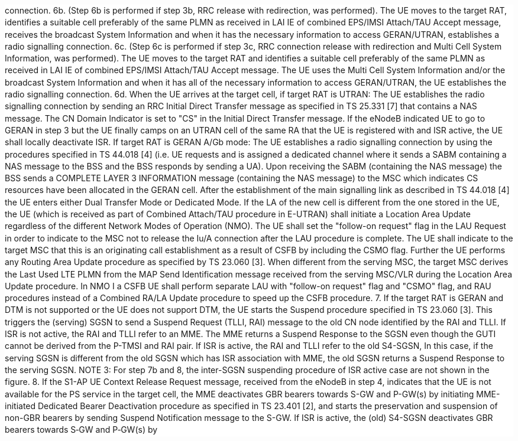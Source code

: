 connection.
6b. (Step 6b is performed if step 3b, RRC release with redirection, was
performed).
The UE moves to the target RAT, identifies a suitable cell preferably of the
same PLMN as received in LAI IE of combined EPS/IMSI Attach/TAU Accept
message, receives the broadcast System Information and when it has the
necessary information to access GERAN/UTRAN, establishes a radio signalling
connection.
6c. (Step 6c is performed if step 3c, RRC connection release with redirection
and Multi Cell System Information, was performed).
The UE moves to the target RAT and identifies a suitable cell preferably of
the same PLMN as received in LAI IE of combined EPS/IMSI Attach/TAU Accept
message. The UE uses the Multi Cell System Information and/or the broadcast
System Information and when it has all of the necessary information to access
GERAN/UTRAN, the UE establishes the radio signalling connection.
6d. When the UE arrives at the target cell, if target RAT is UTRAN: The UE
establishes the radio signalling connection by sending an RRC Initial Direct
Transfer message as specified in TS 25.331 [7] that contains a NAS message.
The CN Domain Indicator is set to \"CS\" in the Initial Direct Transfer
message. If the eNodeB indicated UE to go to GERAN in step 3 but the UE
finally camps on an UTRAN cell of the same RA that the UE is registered with
and ISR active, the UE shall locally deactivate ISR.
If target RAT is GERAN A/Gb mode: The UE establishes a radio signalling
connection by using the procedures specified in TS 44.018 [4] (i.e. UE
requests and is assigned a dedicated channel where it sends a SABM containing
a NAS message to the BSS and the BSS responds by sending a UA). Upon receiving
the SABM (containing the NAS message) the BSS sends a COMPLETE LAYER 3
INFORMATION message (containing the NAS message) to the MSC which indicates CS
resources have been allocated in the GERAN cell. After the establishment of
the main signalling link as described in TS 44.018 [4] the UE enters either
Dual Transfer Mode or Dedicated Mode.
If the LA of the new cell is different from the one stored in the UE, the UE
(which is received as part of Combined Attach/TAU procedure in E-UTRAN) shall
initiate a Location Area Update regardless of the different Network Modes of
Operation (NMO). The UE shall set the \"follow-on request\" flag in the LAU
Request in order to indicate to the MSC not to release the Iu/A connection
after the LAU procedure is complete. The UE shall indicate to the target MSC
that this is an originating call establishment as a result of CSFB by
including the CSMO flag. Further the UE performs any Routing Area Update
procedure as specified by TS 23.060 [3].
When different from the serving MSC, the target MSC derives the Last Used LTE
PLMN from the MAP Send Identification message received from the serving
MSC/VLR during the Location Area Update procedure.
In NMO I a CSFB UE shall perform separate LAU with \"follow-on request\" flag
and \"CSMO\" flag, and RAU procedures instead of a Combined RA/LA Update
procedure to speed up the CSFB procedure.
7\. If the target RAT is GERAN and DTM is not supported or the UE does not
support DTM, the UE starts the Suspend procedure specified in TS 23.060 [3].
This triggers the (serving) SGSN to send a Suspend Request (TLLI, RAI) message
to the old CN node identified by the RAI and TLLI. If ISR is not active, the
RAI and TLLI refer to an MME. The MME returns a Suspend Response to the SGSN
even though the GUTI cannot be derived from the P-TMSI and RAI pair. If ISR is
active, the RAI and TLLI refer to the old S4-SGSN, In this case, if the
serving SGSN is different from the old SGSN which has ISR association with
MME, the old SGSN returns a Suspend Response to the serving SGSN.
NOTE 3: For step 7b and 8, the inter-SGSN suspending procedure of ISR active
case are not shown in the figure.
8\. If the S1-AP UE Context Release Request message, received from the eNodeB
in step 4, indicates that the UE is not available for the PS service in the
target cell, the MME deactivates GBR bearers towards S-GW and P-GW(s) by
initiating MME-initiated Dedicated Bearer Deactivation procedure as specified
in TS 23.401 [2], and starts the preservation and suspension of non-GBR
bearers by sending Suspend Notification message to the S-GW. If ISR is active,
the (old) S4-SGSN deactivates GBR bearers towards S‑GW and P‑GW(s) by